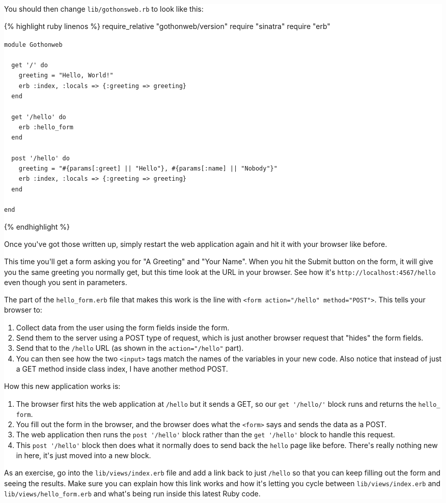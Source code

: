 You should then change `lib/gothonsweb.rb` to look like this:

{% highlight ruby linenos %}
    require_relative "gothonweb/version"
    require "sinatra"
    require "erb"
    
    module Gothonweb
    
      get '/' do
        greeting = "Hello, World!"
        erb :index, :locals => {:greeting => greeting}
      end
      
      get '/hello' do
        erb :hello_form
      end
    
      post '/hello' do
        greeting = "#{params[:greet] || "Hello"}, #{params[:name] || "Nobody"}"
        erb :index, :locals => {:greeting => greeting} 
      end
    
    end
{% endhighlight %}

Once you've got those written up, simply restart the web application again and hit it with your browser like before.

This time you'll get a form asking you for "A Greeting" and "Your Name". When you hit the Submit button on the form, it will give you the same greeting you normally get, but this time look at the URL in your browser. See how it's `http://localhost:4567/hello` even though you sent in parameters.

The part of the `hello_form.erb` file that makes this work is the line with `<form action="/hello" method="POST">`. This tells your browser to:

1. Collect data from the user using the form fields inside the form.
2. Send them to the server using a POST type of request, which is just another browser request that "hides" the form fields.
3. Send that to the `/hello` URL (as shown in the `action="/hello"` part).
4. You can then see how the two `<input>` tags match the names of the variables in your new code. Also notice that instead of just a GET method inside class index, I have another method POST.

How this new application works is:

1. The browser first hits the web application at `/hello` but it sends a GET, so our `get '/hello/'` block runs and returns the `hello_form`.
2. You fill out the form in the browser, and the browser does what the `<form>` says and sends the data as a POST.
3. The web application then runs the `post '/hello'` block rather than the `get '/hello'` block to handle this request.
4. This `post '/hello'` block then does what it normally does to send back the `hello` page like before. There's really nothing new in here, it's just moved into a new block.

As an exercise, go into the `lib/views/index.erb` file and add a link back to just `/hello` so that you can keep filling out the form and seeing the results. Make sure you can explain how this link works and how it's letting you cycle between `lib/views/index.erb` and `lib/views/hello_form.erb` and what's being run inside this latest Ruby code.
